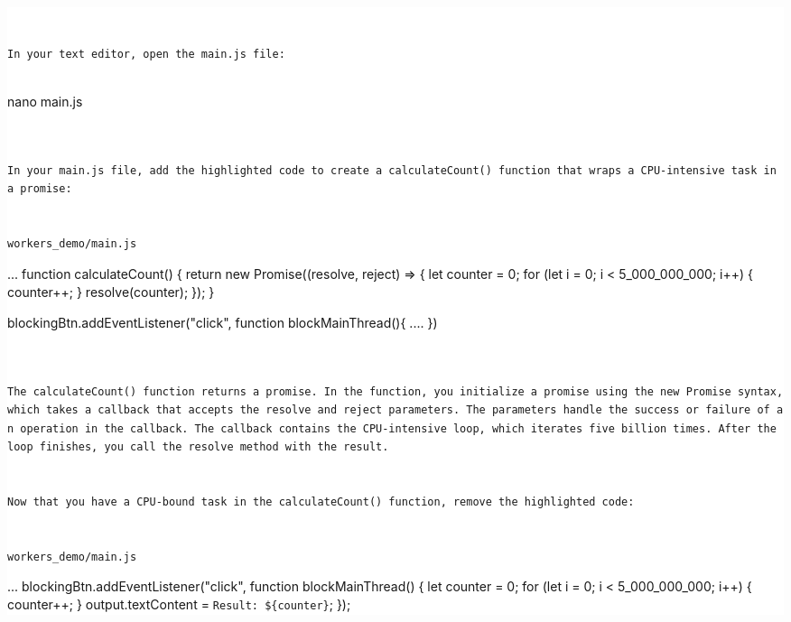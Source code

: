 ```


In your text editor, open the main.js file:


```
nano main.js


```


In your main.js file, add the highlighted code to create a calculateCount() function that wraps a CPU-intensive task in a promise:


workers_demo/main.js
```
...
function calculateCount() {
  return new Promise((resolve, reject) => {
    let counter = 0;
    for (let i = 0; i < 5_000_000_000; i++) {
      counter++;
    }
    resolve(counter);
  });
}

blockingBtn.addEventListener("click", function blockMainThread(){
  ....
})

```


The calculateCount() function returns a promise. In the function, you initialize a promise using the new Promise syntax, which takes a callback that accepts the resolve and reject parameters. The parameters handle the success or failure of an operation in the callback. The callback contains the CPU-intensive loop, which iterates five billion times. After the loop finishes, you call the resolve method with the result.


Now that you have a CPU-bound task in the calculateCount() function, remove the highlighted code:


workers_demo/main.js
```
...
blockingBtn.addEventListener("click", function blockMainThread() {
  let counter = 0;
  for (let i = 0; i < 5_000_000_000; i++) {
    counter++;
  }
  output.textContent = `Result: ${counter}`;
});
